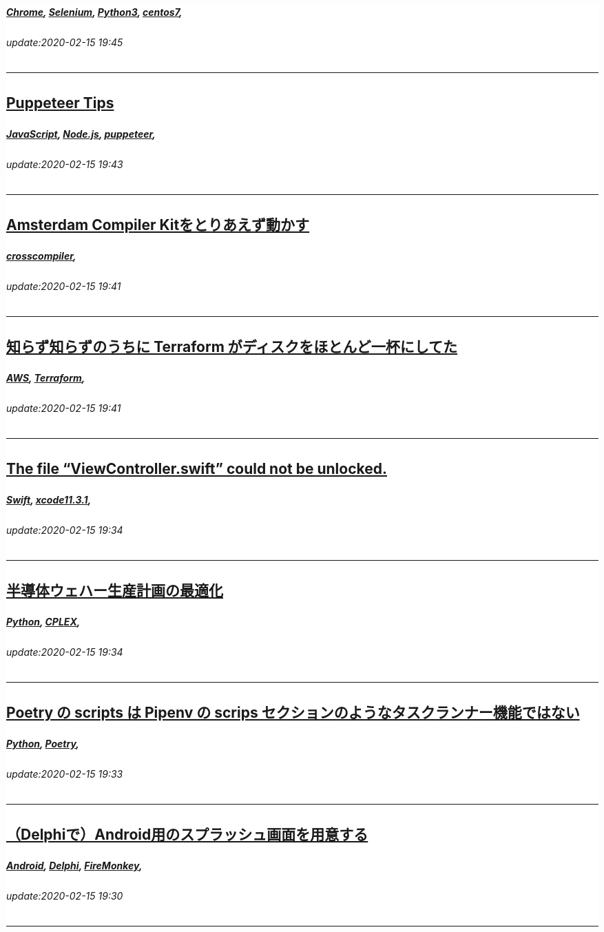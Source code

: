 ##### [Chrome](https://qiita.com/tags/Chrome), [Selenium](https://qiita.com/tags/Selenium), [Python3](https://qiita.com/tags/Python3), [centos7](https://qiita.com/tags/centos7), 
###### update:2020-02-15 19:45
---
## [Puppeteer Tips](https://qiita.com/yusukeito58/items/6cb8b898cdcd281875a9)
##### [JavaScript](https://qiita.com/tags/JavaScript), [Node.js](https://qiita.com/tags/Node.js), [puppeteer](https://qiita.com/tags/puppeteer), 
###### update:2020-02-15 19:43
---
## [Amsterdam Compiler Kitをとりあえず動かす](https://qiita.com/houmei/items/4aeaf27776ae26378860)
##### [crosscompiler](https://qiita.com/tags/crosscompiler), 
###### update:2020-02-15 19:41
---
## [知らず知らずのうちに Terraform がディスクをほとんど一杯にしてた](https://qiita.com/tonishy/items/adcf67e959dffaa03f93)
##### [AWS](https://qiita.com/tags/AWS), [Terraform](https://qiita.com/tags/Terraform), 
###### update:2020-02-15 19:41
---
## [The file “ViewController.swift” could not be unlocked.](https://qiita.com/solearun/items/181d1c195c8fac7db9aa)
##### [Swift](https://qiita.com/tags/Swift), [xcode11.3.1](https://qiita.com/tags/xcode11.3.1), 
###### update:2020-02-15 19:34
---
## [半導体ウェハー生産計画の最適化](https://qiita.com/fred55/items/9ce9406e64ccf2b329f6)
##### [Python](https://qiita.com/tags/Python), [CPLEX](https://qiita.com/tags/CPLEX), 
###### update:2020-02-15 19:34
---
## [Poetry の scripts は Pipenv の scrips セクションのようなタスクランナー機能ではない](https://qiita.com/515hikaru/items/38e83d28fe8018e24788)
##### [Python](https://qiita.com/tags/Python), [Poetry](https://qiita.com/tags/Poetry), 
###### update:2020-02-15 19:33
---
## [（Delphiで）Android用のスプラッシュ画面を用意する](https://qiita.com/himajin_sekky/items/f879962773edfc1e455c)
##### [Android](https://qiita.com/tags/Android), [Delphi](https://qiita.com/tags/Delphi), [FireMonkey](https://qiita.com/tags/FireMonkey), 
###### update:2020-02-15 19:30
---